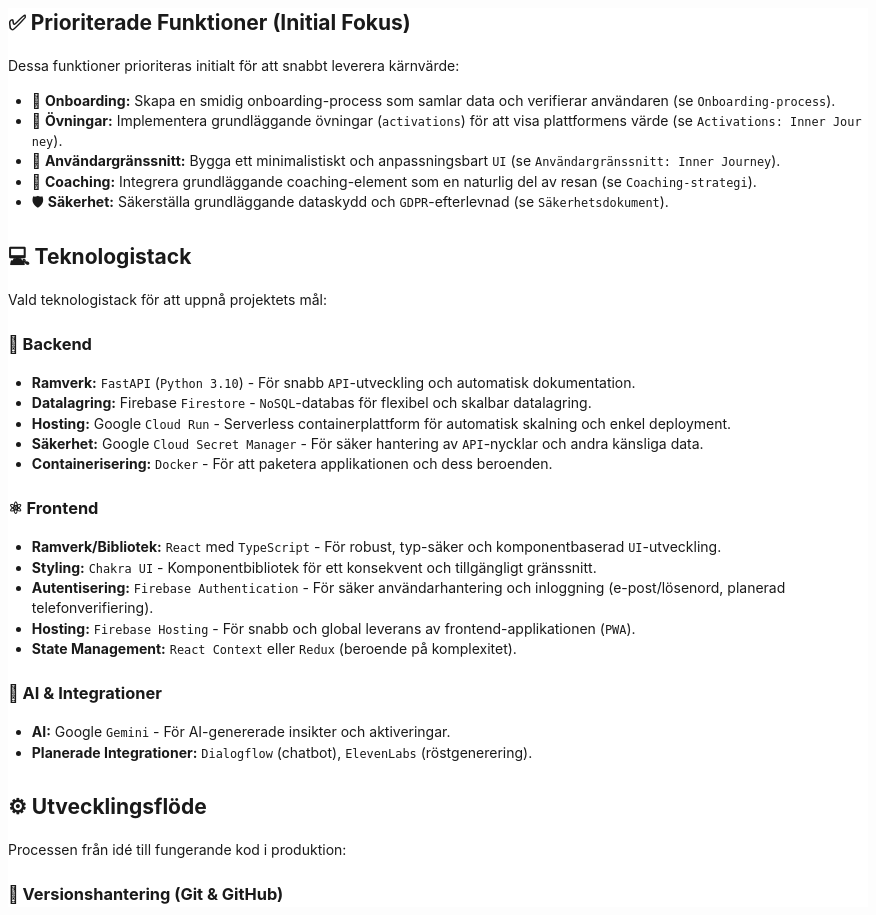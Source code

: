 ## ✅ Prioriterade Funktioner (Initial Fokus)

Dessa funktioner prioriteras initialt för att snabbt leverera kärnvärde:

*   🚀 **Onboarding:** Skapa en smidig onboarding-process som samlar data och verifierar användaren (se `Onboarding-process`).
*   🧘 **Övningar:** Implementera grundläggande övningar (`activations`) för att visa plattformens värde (se `Activations: Inner Journey`).
*   🎨 **Användargränssnitt:** Bygga ett minimalistiskt och anpassningsbart `UI` (se `Användargränssnitt: Inner Journey`).
*   🤝 **Coaching:** Integrera grundläggande coaching-element som en naturlig del av resan (se `Coaching-strategi`).
*   🛡️ **Säkerhet:** Säkerställa grundläggande dataskydd och `GDPR`-efterlevnad (se `Säkerhetsdokument`).

## 💻 Teknologistack

Vald teknologistack för att uppnå projektets mål:

### 🐍 Backend

*   **Ramverk:** `FastAPI` (`Python 3.10`) - För snabb `API`-utveckling och automatisk dokumentation.
*   **Datalagring:** Firebase `Firestore` - `NoSQL`-databas för flexibel och skalbar datalagring.
*   **Hosting:** Google `Cloud Run` - Serverless containerplattform för automatisk skalning och enkel deployment.
*   **Säkerhet:** Google `Cloud Secret Manager` - För säker hantering av `API`-nycklar och andra känsliga data.
*   **Containerisering:** `Docker` - För att paketera applikationen och dess beroenden.

### ⚛️ Frontend

*   **Ramverk/Bibliotek:** `React` med `TypeScript` - För robust, typ-säker och komponentbaserad `UI`-utveckling.
*   **Styling:** `Chakra UI` - Komponentbibliotek för ett konsekvent och tillgängligt gränssnitt.
*   **Autentisering:** `Firebase Authentication` - För säker användarhantering och inloggning (e-post/lösenord, planerad telefonverifiering).
*   **Hosting:** `Firebase Hosting` - För snabb och global leverans av frontend-applikationen (`PWA`).
*   **State Management:** `React Context` eller `Redux` (beroende på komplexitet).

### 🤖 AI & Integrationer

*   **AI:** Google `Gemini` - För AI-genererade insikter och aktiveringar.
*   **Planerade Integrationer:** `Dialogflow` (chatbot), `ElevenLabs` (röstgenerering).

## ⚙️ Utvecklingsflöde

Processen från idé till fungerande kod i produktion:

### 🐙 Versionshantering (Git & GitHub)

